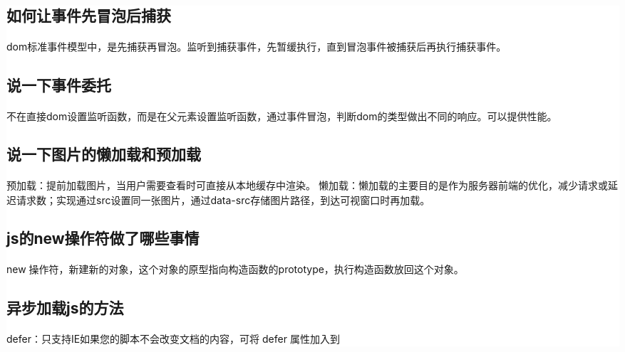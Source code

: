 ##  如何让事件先冒泡后捕获
dom标准事件模型中，是先捕获再冒泡。监听到捕获事件，先暂缓执行，直到冒泡事件被捕获后再执行捕获事件。

## 说一下事件委托
不在直接dom设置监听函数，而是在父元素设置监听函数，通过事件冒泡，判断dom的类型做出不同的响应。可以提供性能。

## 说一下图片的懒加载和预加载
预加载：提前加载图片，当用户需要查看时可直接从本地缓存中渲染。
懒加载：懒加载的主要目的是作为服务器前端的优化，减少请求或延迟请求数；实现通过src设置同一张图片，通过data-src存储图片路径，到达可视窗口时再加载。

## js的new操作符做了哪些事情
new 操作符，新建新的对象，这个对象的原型指向构造函数的prototype，执行构造函数放回这个对象。

## 异步加载js的方法
defer：只支持IE如果您的脚本不会改变文档的内容，可将 defer 属性加入到<script>标签中，以便加快处理文档的速度。因为浏览器知道它将能够安全地读取文档的剩余部分而不用执行脚本，它将推迟对脚本的解释，直到文档已经显示给用户为止。
async，HTML5属性仅适用于外部脚本，并且如果在IE中，同时存在defer和async，那么defer的优先级比较高，脚本将在页面完成时执行。
创建script标签，插入到DOM中

## Ajax解决浏览器缓存问题
在ajax发送请求前加上 anyAjaxObj.setRequestHeader("Cache-Control","no-cache")。

在URL后面加上一个随机数： "fresh=" + Math.random()。

在URL后面加上时间戳："nowtime=" + new Date().getTime()。

如果是使用jQuery，直接这样就可以了 $.ajaxSetup({cache:false})。

##  eval是做什么的
它的功能是将对应的字符串解析成js并执行，应该避免使用js，因为非常消耗性能（2次，一次解析成js，一次执行）

##  如何理解前端模块化
前端模块化就是复杂的文件编程一个一个独立的模块，比如js文件等等，分成独立的模块有利于重用（复用性）和维护（版本迭代），这样会引来模块之间相互依赖的问题，所以有了commonJS规范，AMD，CMD规范等等，以及用于js打包（编译等处理）的工具webpack

## 对象深度克隆的简单实现
```
function deepClone(obj){
var newObj= obj instanceof Array ? []:{};
for(var item in obj){
var temple= typeof obj[item] == 'object' ? deepClone(obj[item]):obj[item];
newObj[item] = temple;
}
return newObj;
}
```
